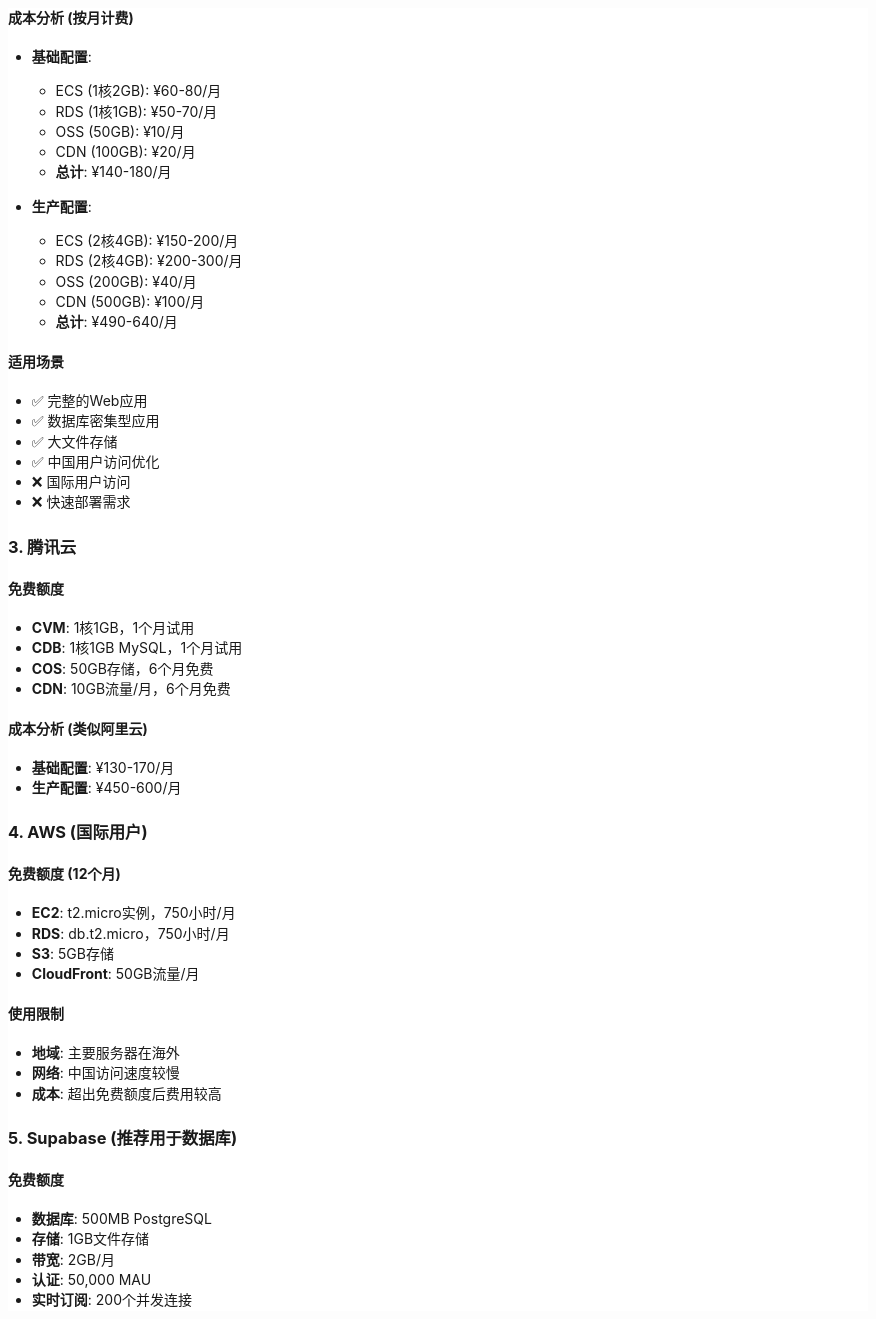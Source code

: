 #### 成本分析 (按月计费)
- **基础配置**:
  - ECS (1核2GB): ¥60-80/月
  - RDS (1核1GB): ¥50-70/月
  - OSS (50GB): ¥10/月
  - CDN (100GB): ¥20/月
  - **总计**: ¥140-180/月

- **生产配置**:
  - ECS (2核4GB): ¥150-200/月
  - RDS (2核4GB): ¥200-300/月
  - OSS (200GB): ¥40/月
  - CDN (500GB): ¥100/月
  - **总计**: ¥490-640/月

#### 适用场景
- ✅ 完整的Web应用
- ✅ 数据库密集型应用
- ✅ 大文件存储
- ✅ 中国用户访问优化
- ❌ 国际用户访问
- ❌ 快速部署需求

### 3. 腾讯云

#### 免费额度
- **CVM**: 1核1GB，1个月试用
- **CDB**: 1核1GB MySQL，1个月试用
- **COS**: 50GB存储，6个月免费
- **CDN**: 10GB流量/月，6个月免费

#### 成本分析 (类似阿里云)
- **基础配置**: ¥130-170/月
- **生产配置**: ¥450-600/月

### 4. AWS (国际用户)

#### 免费额度 (12个月)
- **EC2**: t2.micro实例，750小时/月
- **RDS**: db.t2.micro，750小时/月
- **S3**: 5GB存储
- **CloudFront**: 50GB流量/月

#### 使用限制
- **地域**: 主要服务器在海外
- **网络**: 中国访问速度较慢
- **成本**: 超出免费额度后费用较高

### 5. Supabase (推荐用于数据库)

#### 免费额度
- **数据库**: 500MB PostgreSQL
- **存储**: 1GB文件存储
- **带宽**: 2GB/月
- **认证**: 50,000 MAU
- **实时订阅**: 200个并发连接
